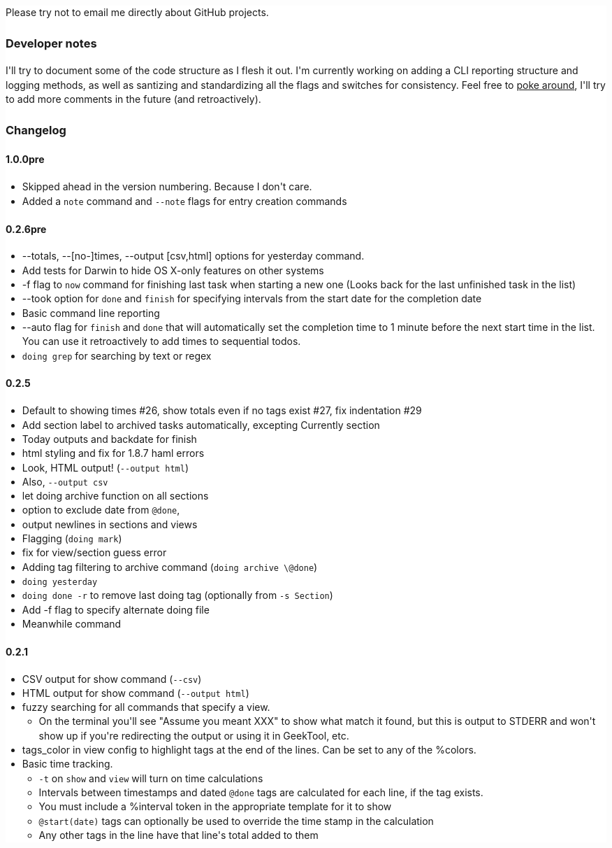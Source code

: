 Please try not to email me directly about GitHub projects.

### Developer notes

I'll try to document some of the code structure as I flesh it out. I'm currently working on adding a CLI reporting structure and logging methods, as well as santizing and standardizing all the flags and switches for consistency. Feel free to [poke around](http://github.com/ttscoff/doing/), I'll try to add more comments in the future (and retroactively).

### Changelog

#### 1.0.0pre

* Skipped ahead in the version numbering. Because I don't care.
* Added a `note` command and `--note` flags for entry creation commands

#### 0.2.6pre

* --totals, --[no-]times, --output [csv,html] options for yesterday command.
* Add tests for Darwin to hide OS X-only features on other systems
* -f flag to `now` command for finishing last task when starting a new one (Looks back for the last unfinished task in the list)
* --took option for `done` and `finish` for specifying intervals from the start date for the completion date
* Basic command line reporting
* --auto flag for `finish` and `done` that will automatically set the completion time to 1 minute before the next start time in the list. You can use it retroactively to add times to sequential todos.
* `doing grep` for searching by text or regex

#### 0.2.5

* Default to showing times #26, show totals even if no tags exist #27, fix indentation #29
* Add section label to archived tasks automatically, excepting Currently section
* Today outputs and backdate for finish
* html styling and fix for 1.8.7 haml errors
* Look, HTML output! (`--output html`)
* Also, `--output csv`
* let doing archive function on all sections
* option to exclude date from `@done`,  
* output newlines in sections and views
* Flagging (`doing mark`)
* fix for view/section guess error
* Adding tag filtering to archive command (`doing archive \@done`)
* `doing yesterday`
* `doing done -r` to remove last doing tag (optionally from `-s Section`)
* Add -f flag to specify alternate doing file
* Meanwhile command

#### 0.2.1

- CSV output for show command (`--csv`)
- HTML output for show command (`--output html`)
- fuzzy searching for all commands that specify a view. 
  - On the terminal you'll see "Assume you meant XXX" to show what match it found, but this is output to STDERR and won't show up if you're redirecting the output or using it in GeekTool, etc.
- tags_color in view config to highlight tags at the end of the lines. Can be set to any of the %colors.
- Basic time tracking. 
  - `-t` on `show` and `view` will turn on time calculations
  - Intervals between timestamps and dated `@done` tags are calculated for each line, if the tag exists. 
  - You must include a %interval token in the appropriate template for it to show
  - `@start(date)` tags can optionally be used to override the time stamp in the calculation
  - Any other tags in the line have that line's total added to them